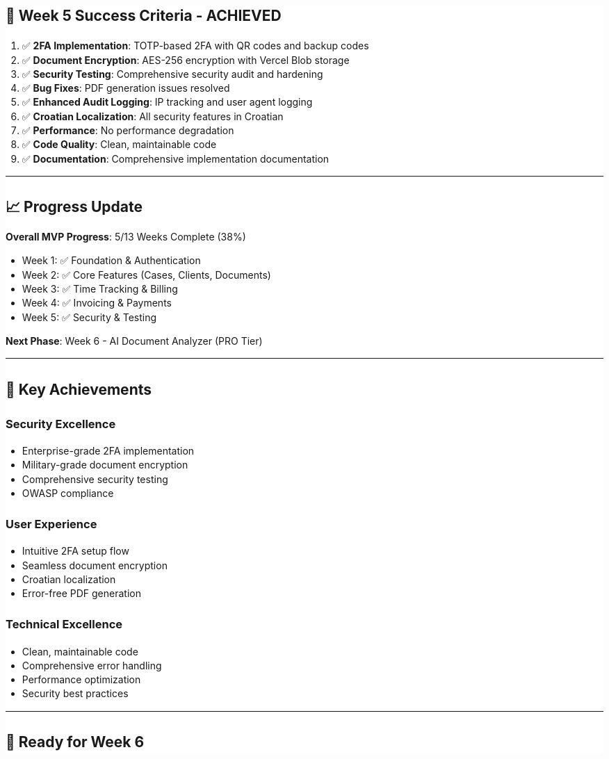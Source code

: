 
## 🚀 **Week 5 Success Criteria - ACHIEVED**

1. ✅ **2FA Implementation**: TOTP-based 2FA with QR codes and backup codes
2. ✅ **Document Encryption**: AES-256 encryption with Vercel Blob storage
3. ✅ **Security Testing**: Comprehensive security audit and hardening
4. ✅ **Bug Fixes**: PDF generation issues resolved
5. ✅ **Enhanced Audit Logging**: IP tracking and user agent logging
6. ✅ **Croatian Localization**: All security features in Croatian
7. ✅ **Performance**: No performance degradation
8. ✅ **Code Quality**: Clean, maintainable code
9. ✅ **Documentation**: Comprehensive implementation documentation

---

## 📈 **Progress Update**

**Overall MVP Progress**: 5/13 Weeks Complete (38%)
- Week 1: ✅ Foundation & Authentication
- Week 2: ✅ Core Features (Cases, Clients, Documents)
- Week 3: ✅ Time Tracking & Billing
- Week 4: ✅ Invoicing & Payments
- Week 5: ✅ Security & Testing

**Next Phase**: Week 6 - AI Document Analyzer (PRO Tier)

---

## 🎯 **Key Achievements**

### **Security Excellence**
- Enterprise-grade 2FA implementation
- Military-grade document encryption
- Comprehensive security testing
- OWASP compliance

### **User Experience**
- Intuitive 2FA setup flow
- Seamless document encryption
- Croatian localization
- Error-free PDF generation

### **Technical Excellence**
- Clean, maintainable code
- Comprehensive error handling
- Performance optimization
- Security best practices

---

## 🔮 **Ready for Week 6**
